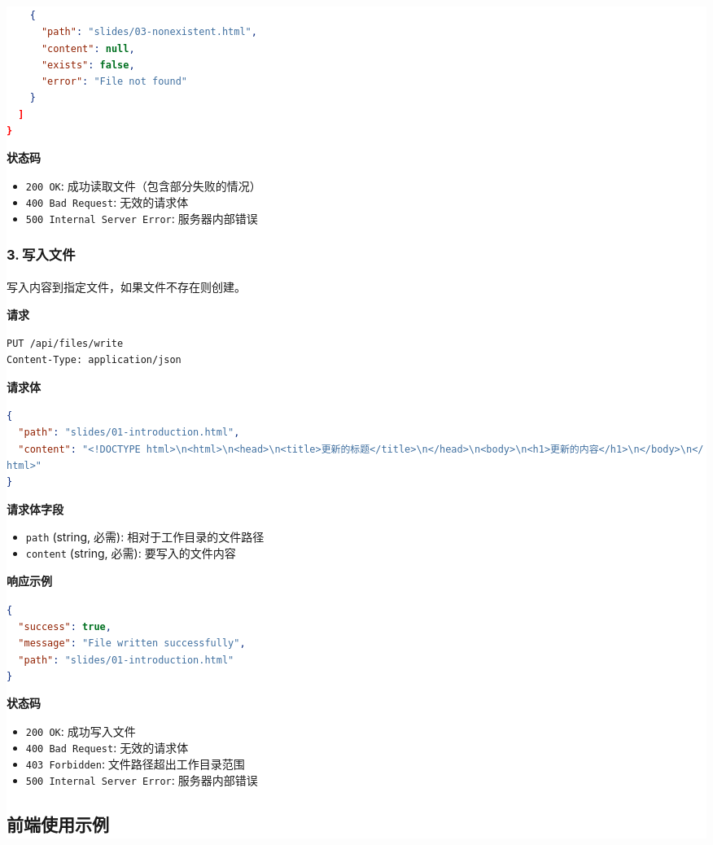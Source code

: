 ```json
    {
      "path": "slides/03-nonexistent.html",
      "content": null,
      "exists": false,
      "error": "File not found"
    }
  ]
}
```

**状态码**
- `200 OK`: 成功读取文件（包含部分失败的情况）
- `400 Bad Request`: 无效的请求体
- `500 Internal Server Error`: 服务器内部错误

### 3. 写入文件

写入内容到指定文件，如果文件不存在则创建。

**请求**
```http
PUT /api/files/write
Content-Type: application/json
```

**请求体**
```json
{
  "path": "slides/01-introduction.html",
  "content": "<!DOCTYPE html>\n<html>\n<head>\n<title>更新的标题</title>\n</head>\n<body>\n<h1>更新的内容</h1>\n</body>\n</html>"
}
```

**请求体字段**
- `path` (string, 必需): 相对于工作目录的文件路径
- `content` (string, 必需): 要写入的文件内容

**响应示例**
```json
{
  "success": true,
  "message": "File written successfully",
  "path": "slides/01-introduction.html"
}
```

**状态码**
- `200 OK`: 成功写入文件
- `400 Bad Request`: 无效的请求体
- `403 Forbidden`: 文件路径超出工作目录范围
- `500 Internal Server Error`: 服务器内部错误

## 前端使用示例
